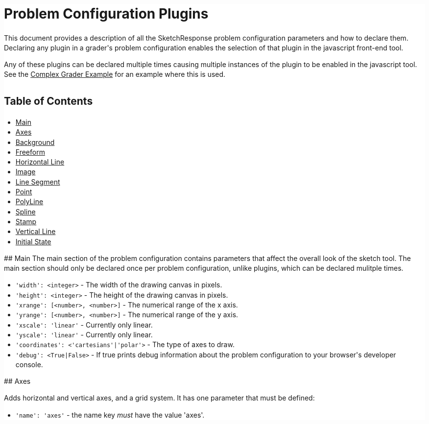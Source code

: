 # Problem Configuration Plugins

This document provides a description of all the SketchResponse problem configuration parameters and how
to declare them. Declaring any plugin in a grader's problem configuration
enables the selection of that plugin in the javascript front-end tool.

Any of these plugins can be declared multiple times causing
multiple instances of the plugin to be enabled in the javascript tool. See
the [Complex Grader Example](complex_grader.md) for an example where this
is used.

## Table of Contents

* [Main](#main)
* [Axes](#axes)
* [Background](#background)
* [Freeform](#freeform)
* [Horizontal Line](#horiz-line)
* [Image](#image)
* [Line Segment](#line-segment)
* [Point](#point)
* [PolyLine](#polyline)
* [Spline](#spline)
* [Stamp](#stamp)
* [Vertical Line](#vert-line)
* [Initial State](#initialstate)

<div id=main></div>
## Main
The main section of the problem configuration contains parameters that affect the
overall look of the sketch tool. The main section should only be declared once
per problem configuration, unlike plugins, which can be declared mulitple times.

* `'width': <integer>` - The width of the drawing canvas in pixels.
* `'height': <integer>` - The height of the drawing canvas in pixels.
* `'xrange': [<number>, <number>]` - The numerical range of the x axis.
* `'yrange': [<number>, <number>]` - The numerical range of the y axis.
* `'xscale': 'linear'` - Currently only linear. 
* `'yscale': 'linear'` - Currently only linear.
* `'coordinates': <'cartesians'|'polar'>` - The type of axes to draw.
* `'debug': <True|False>` - If true prints debug information about the problem configuration to your browser's developer console.

<div id=axes></div>
## Axes

Adds horizontal and vertical axes, and a grid system. It has one parameter that must be defined:

* `'name': 'axes'` - the name key *must* have the value 'axes'.
